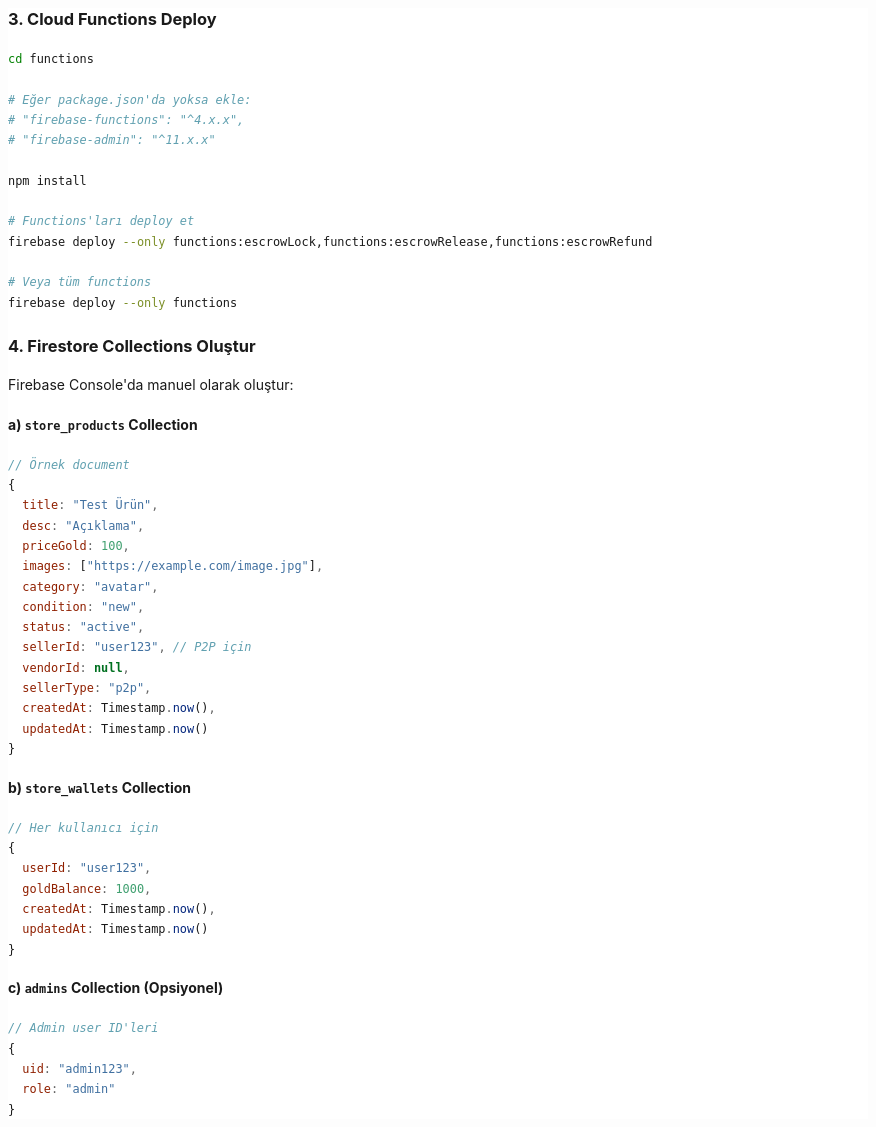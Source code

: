 ### 3. Cloud Functions Deploy

```bash
cd functions

# Eğer package.json'da yoksa ekle:
# "firebase-functions": "^4.x.x",
# "firebase-admin": "^11.x.x"

npm install

# Functions'ları deploy et
firebase deploy --only functions:escrowLock,functions:escrowRelease,functions:escrowRefund

# Veya tüm functions
firebase deploy --only functions
```

### 4. Firestore Collections Oluştur

Firebase Console'da manuel olarak oluştur:

#### a) `store_products` Collection
```javascript
// Örnek document
{
  title: "Test Ürün",
  desc: "Açıklama",
  priceGold: 100,
  images: ["https://example.com/image.jpg"],
  category: "avatar",
  condition: "new",
  status: "active",
  sellerId: "user123", // P2P için
  vendorId: null,
  sellerType: "p2p",
  createdAt: Timestamp.now(),
  updatedAt: Timestamp.now()
}
```

#### b) `store_wallets` Collection
```javascript
// Her kullanıcı için
{
  userId: "user123",
  goldBalance: 1000,
  createdAt: Timestamp.now(),
  updatedAt: Timestamp.now()
}
```

#### c) `admins` Collection (Opsiyonel)
```javascript
// Admin user ID'leri
{
  uid: "admin123",
  role: "admin"
}
```
